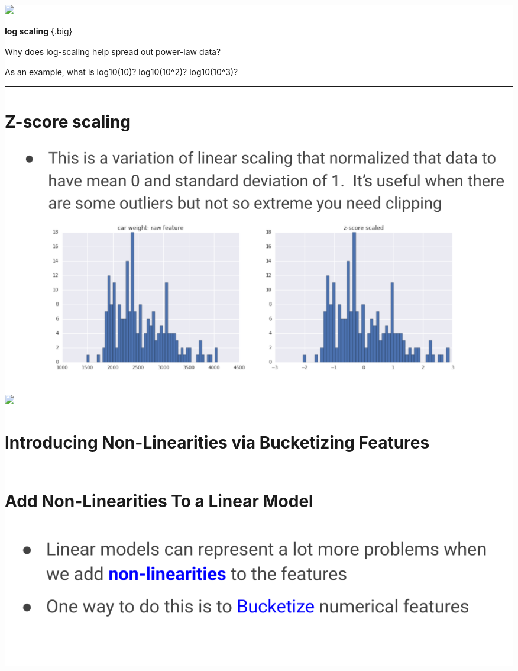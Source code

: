 
![](res/TTXgroupchat.png) 

**log scaling** {.big}


Why does log-scaling help spread out power-law data? 

As an example, what is log10(10)? log10(10^2)? log10(10^3)?

---

# Z-score scaling

![](res/TTXpic51.png)

---

![](res/TTXgreen.png)

# Introducing Non-Linearities via Bucketizing Features

---

# Add Non-Linearities To a Linear Model

![](res/TTXpic52.png)

---